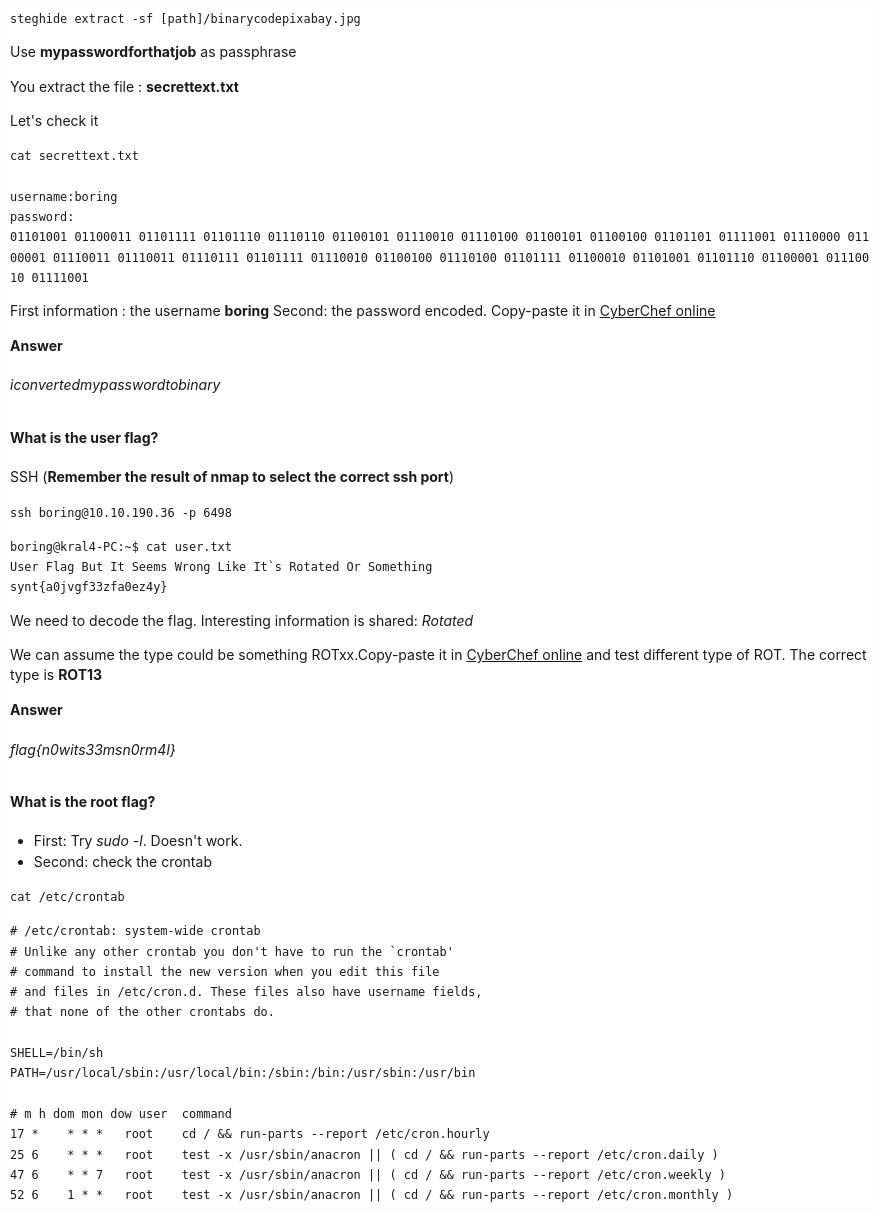 ```
steghide extract -sf [path]/binarycodepixabay.jpg
```
Use **mypasswordforthatjob** as passphrase

You extract the file : **secrettext.txt**

Let's check it

```
cat secrettext.txt

username:boring
password:
01101001 01100011 01101111 01101110 01110110 01100101 01110010 01110100 01100101 01100100 01101101 01111001 01110000 01100001 01110011 01110011 01110111 01101111 01110010 01100100 01110100 01101111 01100010 01101001 01101110 01100001 01110010 01111001
```

First information : the username **boring**
Second: the password encoded. Copy-paste it in [CyberChef online](https://gchq.github.io/CyberChef)

**Answer**
###### iconvertedmypasswordtobinary	

#### What is the user flag?

SSH (**Remember the result of nmap to select the correct ssh port**)

```
ssh boring@10.10.190.36 -p 6498
```

```
boring@kral4-PC:~$ cat user.txt
User Flag But It Seems Wrong Like It`s Rotated Or Something
synt{a0jvgf33zfa0ez4y}
```

We need to decode the flag. Interesting information is shared: *Rotated* 

We can assume the type could be something ROTxx.Copy-paste it in [CyberChef online](https://gchq.github.io/CyberChef) and test different type of ROT. The correct type is **ROT13**

**Answer**
###### flag{n0wits33msn0rm4l}

#### What is the root flag?

- First: Try *sudo -l*. Doesn't work.
- Second: check the crontab
```
cat /etc/crontab
```
```
# /etc/crontab: system-wide crontab
# Unlike any other crontab you don't have to run the `crontab'
# command to install the new version when you edit this file
# and files in /etc/cron.d. These files also have username fields,
# that none of the other crontabs do.

SHELL=/bin/sh
PATH=/usr/local/sbin:/usr/local/bin:/sbin:/bin:/usr/sbin:/usr/bin

# m h dom mon dow user	command
17 *	* * *	root    cd / && run-parts --report /etc/cron.hourly
25 6	* * *	root	test -x /usr/sbin/anacron || ( cd / && run-parts --report /etc/cron.daily )
47 6	* * 7	root	test -x /usr/sbin/anacron || ( cd / && run-parts --report /etc/cron.weekly )
52 6	1 * *	root	test -x /usr/sbin/anacron || ( cd / && run-parts --report /etc/cron.monthly )
```